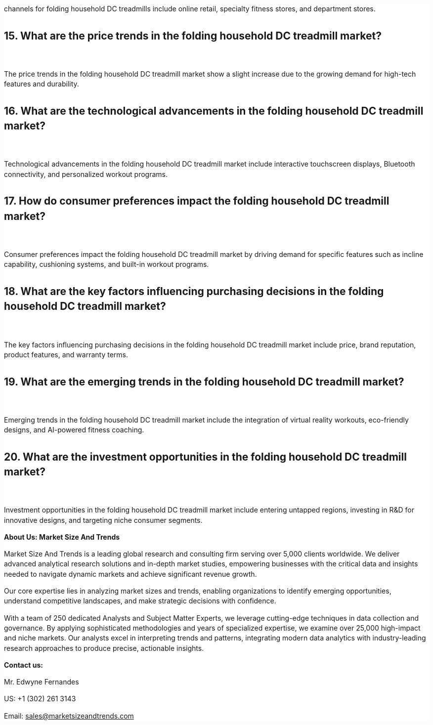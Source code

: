 channels for folding household DC treadmills include online retail, specialty fitness stores, and department stores.</p><h2>15. What are the price trends in the folding household DC treadmill market?</h2><p>&nbsp;</p><p>The price trends in the folding household DC treadmill market show a slight increase due to the growing demand for high-tech features and durability.</p><h2>16. What are the technological advancements in the folding household DC treadmill market?</h2><p>&nbsp;</p><p>Technological advancements in the folding household DC treadmill market include interactive touchscreen displays, Bluetooth connectivity, and personalized workout programs.</p><h2>17. How do consumer preferences impact the folding household DC treadmill market?</h2><p>&nbsp;</p><p>Consumer preferences impact the folding household DC treadmill market by driving demand for specific features such as incline capability, cushioning systems, and built-in workout programs.</p><h2>18. What are the key factors influencing purchasing decisions in the folding household DC treadmill market?</h2><p>&nbsp;</p><p>The key factors influencing purchasing decisions in the folding household DC treadmill market include price, brand reputation, product features, and warranty terms.</p><h2>19. What are the emerging trends in the folding household DC treadmill market?</h2><p>&nbsp;</p><p>Emerging trends in the folding household DC treadmill market include the integration of virtual reality workouts, eco-friendly designs, and AI-powered fitness coaching.</p><h2>20. What are the investment opportunities in the folding household DC treadmill market?</h2><p>&nbsp;</p><p>Investment opportunities in the folding household DC treadmill market include entering untapped regions, investing in R&D for innovative designs, and targeting niche consumer segments.</p></body></html></p><p><strong>About Us:&nbsp;Market Size And Trends</strong></p><p>Market Size And Trends&nbsp;is a leading global research and consulting firm serving over 5,000 clients worldwide. We deliver advanced analytical research solutions and in-depth market studies, empowering businesses with the critical data and insights needed to navigate dynamic markets and achieve significant revenue growth.</p><p>Our core expertise lies in analyzing market sizes and trends, enabling organizations to identify emerging opportunities, understand competitive landscapes, and make strategic decisions with confidence.</p><p>With a team of 250 dedicated Analysts and Subject Matter Experts, we leverage cutting-edge techniques in data collection and governance. By applying sophisticated methodologies and years of specialized expertise, we examine over 25,000 high-impact and niche markets. Our analysts excel in interpreting trends and patterns, integrating modern data analytics with industry-leading research approaches to produce precise, actionable insights.</p><p><strong>Contact us:</strong></p><p>Mr. Edwyne Fernandes</p><p>US: +1 (302) 261 3143</p><p>Email: <a href="mailto:sales@marketsizeandtrends.com">sales@marketsizeandtrends.com</a>&nbsp;</p>
